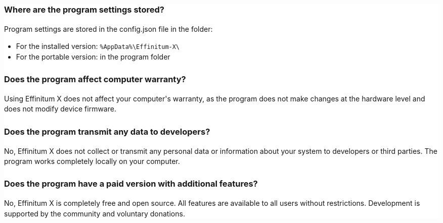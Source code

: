 ### Where are the program settings stored?
Program settings are stored in the config.json file in the folder:
- For the installed version: `%AppData%\Effinitum-X\`
- For the portable version: in the program folder

### Does the program affect computer warranty?
Using Effinitum X does not affect your computer's warranty, as the program does not make changes at the hardware level and does not modify device firmware.

### Does the program transmit any data to developers?
No, Effinitum X does not collect or transmit any personal data or information about your system to developers or third parties. The program works completely locally on your computer.

### Does the program have a paid version with additional features?
No, Effinitum X is completely free and open source. All features are available to all users without restrictions. Development is supported by the community and voluntary donations. 